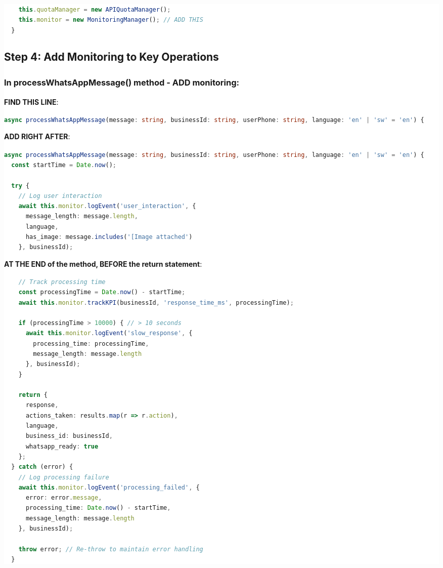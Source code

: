 ```typescript
    this.quotaManager = new APIQuotaManager();
    this.monitor = new MonitoringManager(); // ADD THIS
  }
```

## Step 4: Add Monitoring to Key Operations

### **In processWhatsAppMessage() method - ADD monitoring**:

**FIND THIS LINE**:
```typescript
async processWhatsAppMessage(message: string, businessId: string, userPhone: string, language: 'en' | 'sw' = 'en') {
```

**ADD RIGHT AFTER**:
```typescript
async processWhatsAppMessage(message: string, businessId: string, userPhone: string, language: 'en' | 'sw' = 'en') {
  const startTime = Date.now();
  
  try {
    // Log user interaction
    await this.monitor.logEvent('user_interaction', {
      message_length: message.length,
      language,
      has_image: message.includes('[Image attached')
    }, businessId);
```

**AT THE END of the method, BEFORE the return statement**:
```typescript
    // Track processing time
    const processingTime = Date.now() - startTime;
    await this.monitor.trackKPI(businessId, 'response_time_ms', processingTime);
    
    if (processingTime > 10000) { // > 10 seconds
      await this.monitor.logEvent('slow_response', {
        processing_time: processingTime,
        message_length: message.length
      }, businessId);
    }

    return {
      response,
      actions_taken: results.map(r => r.action),
      language,
      business_id: businessId,
      whatsapp_ready: true
    };
  } catch (error) {
    // Log processing failure
    await this.monitor.logEvent('processing_failed', {
      error: error.message,
      processing_time: Date.now() - startTime,
      message_length: message.length
    }, businessId);
    
    throw error; // Re-throw to maintain error handling
  }
```
